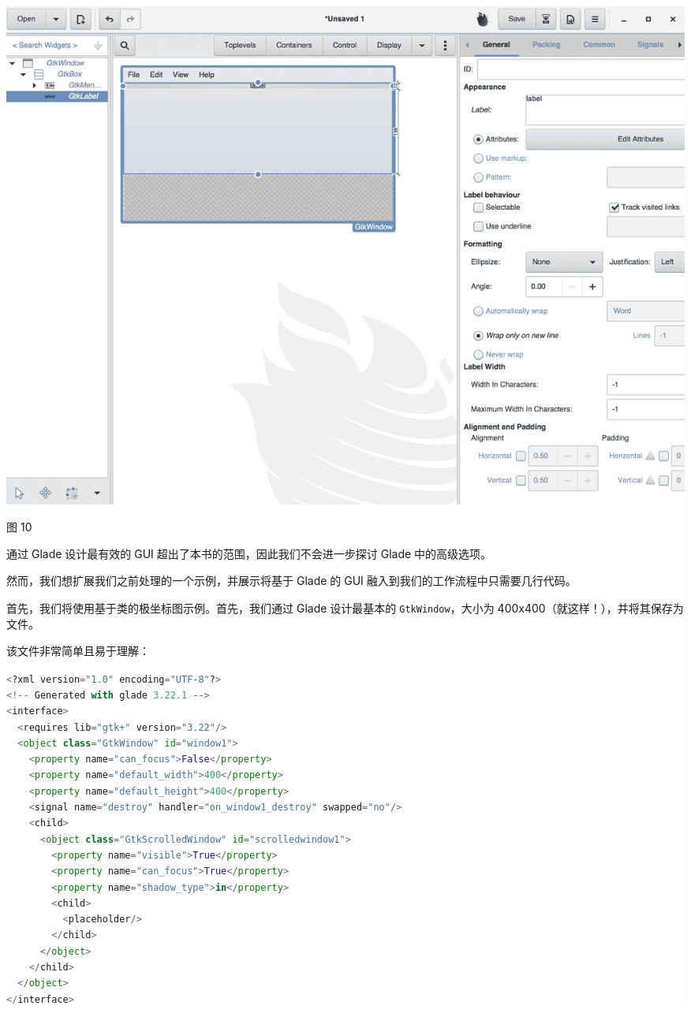 ![](img/8bf02ba5-db87-4d58-b760-84402d510b43.png)

图 10

通过 Glade 设计最有效的 GUI 超出了本书的范围，因此我们不会进一步探讨 Glade 中的高级选项。

然而，我们想扩展我们之前处理的一个示例，并展示将基于 Glade 的 GUI 融入到我们的工作流程中只需要几行代码。

首先，我们将使用基于类的极坐标图示例。首先，我们通过 Glade 设计最基本的 `GtkWindow`，大小为 400x400（就这样！），并将其保存为文件。

该文件非常简单且易于理解：

```py
<?xml version="1.0" encoding="UTF-8"?>
<!-- Generated with glade 3.22.1 -->
<interface>
  <requires lib="gtk+" version="3.22"/>
  <object class="GtkWindow" id="window1">
    <property name="can_focus">False</property>
    <property name="default_width">400</property>
    <property name="default_height">400</property>
    <signal name="destroy" handler="on_window1_destroy" swapped="no"/>
    <child>
      <object class="GtkScrolledWindow" id="scrolledwindow1">
        <property name="visible">True</property>
        <property name="can_focus">True</property>
        <property name="shadow_type">in</property>
        <child>
          <placeholder/>
        </child>
      </object>
    </child>
  </object>
</interface>
```